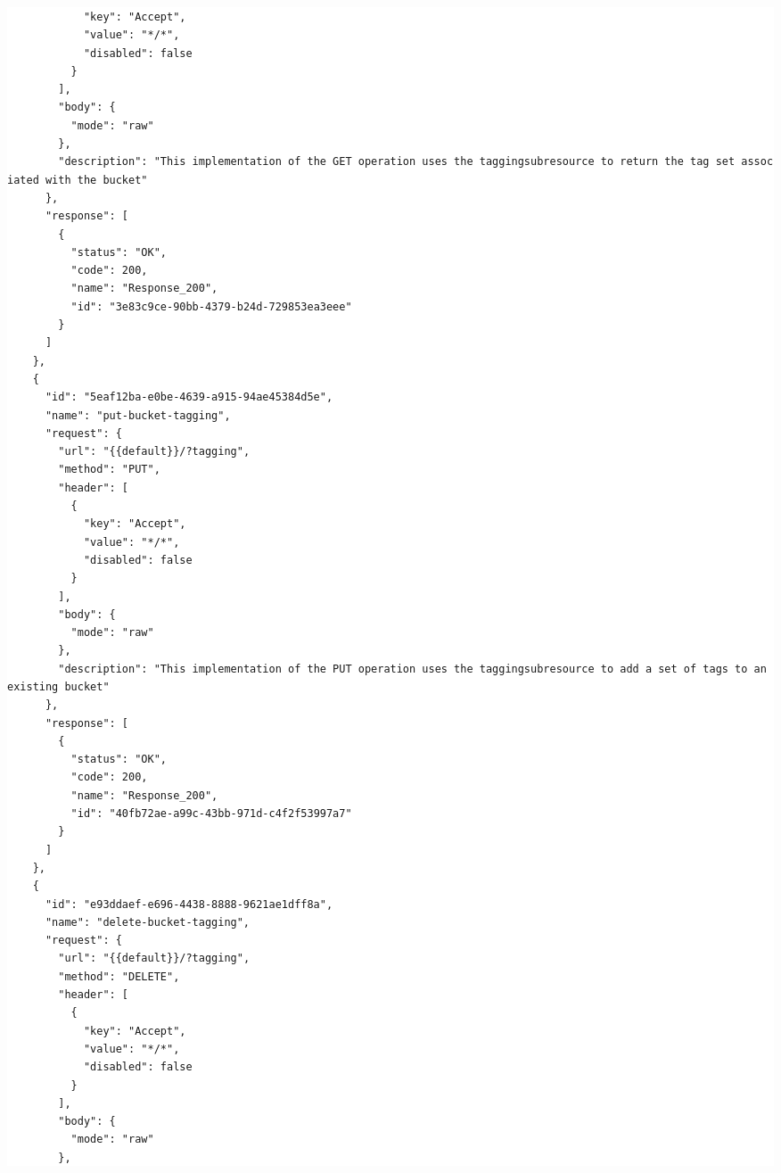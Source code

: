                 "key": "Accept",
                "value": "*/*",
                "disabled": false
              }
            ],
            "body": {
              "mode": "raw"
            },
            "description": "This implementation of the GET operation uses the taggingsubresource to return the tag set associated with the bucket"
          },
          "response": [
            {
              "status": "OK",
              "code": 200,
              "name": "Response_200",
              "id": "3e83c9ce-90bb-4379-b24d-729853ea3eee"
            }
          ]
        },
        {
          "id": "5eaf12ba-e0be-4639-a915-94ae45384d5e",
          "name": "put-bucket-tagging",
          "request": {
            "url": "{{default}}/?tagging",
            "method": "PUT",
            "header": [
              {
                "key": "Accept",
                "value": "*/*",
                "disabled": false
              }
            ],
            "body": {
              "mode": "raw"
            },
            "description": "This implementation of the PUT operation uses the taggingsubresource to add a set of tags to an existing bucket"
          },
          "response": [
            {
              "status": "OK",
              "code": 200,
              "name": "Response_200",
              "id": "40fb72ae-a99c-43bb-971d-c4f2f53997a7"
            }
          ]
        },
        {
          "id": "e93ddaef-e696-4438-8888-9621ae1dff8a",
          "name": "delete-bucket-tagging",
          "request": {
            "url": "{{default}}/?tagging",
            "method": "DELETE",
            "header": [
              {
                "key": "Accept",
                "value": "*/*",
                "disabled": false
              }
            ],
            "body": {
              "mode": "raw"
            },